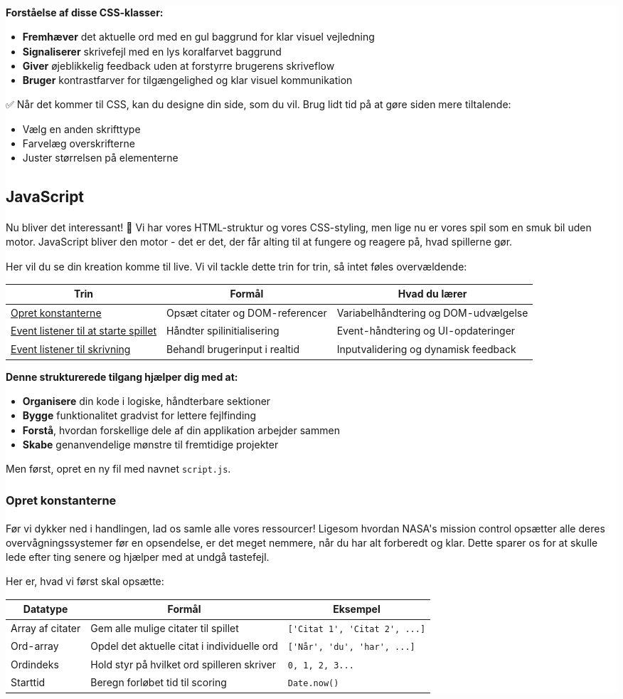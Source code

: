 **Forståelse af disse CSS-klasser:**
- **Fremhæver** det aktuelle ord med en gul baggrund for klar visuel vejledning
- **Signaliserer** skrivefejl med en lys koralfarvet baggrund
- **Giver** øjeblikkelig feedback uden at forstyrre brugerens skriveflow
- **Bruger** kontrastfarver for tilgængelighed og klar visuel kommunikation

✅ Når det kommer til CSS, kan du designe din side, som du vil. Brug lidt tid på at gøre siden mere tiltalende:

- Vælg en anden skrifttype
- Farvelæg overskrifterne
- Juster størrelsen på elementerne

## JavaScript

Nu bliver det interessant! 🎉 Vi har vores HTML-struktur og vores CSS-styling, men lige nu er vores spil som en smuk bil uden motor. JavaScript bliver den motor - det er det, der får alting til at fungere og reagere på, hvad spillerne gør.

Her vil du se din kreation komme til live. Vi vil tackle dette trin for trin, så intet føles overvældende:

| Trin | Formål | Hvad du lærer |
|------|--------|---------------|
| [Opret konstanterne](../../../../4-typing-game/typing-game) | Opsæt citater og DOM-referencer | Variabelhåndtering og DOM-udvælgelse |
| [Event listener til at starte spillet](../../../../4-typing-game/typing-game) | Håndter spilinitialisering | Event-håndtering og UI-opdateringer |
| [Event listener til skrivning](../../../../4-typing-game/typing-game) | Behandl brugerinput i realtid | Inputvalidering og dynamisk feedback |

**Denne strukturerede tilgang hjælper dig med at:**
- **Organisere** din kode i logiske, håndterbare sektioner
- **Bygge** funktionalitet gradvist for lettere fejlfinding
- **Forstå**, hvordan forskellige dele af din applikation arbejder sammen
- **Skabe** genanvendelige mønstre til fremtidige projekter

Men først, opret en ny fil med navnet `script.js`.

### Opret konstanterne

Før vi dykker ned i handlingen, lad os samle alle vores ressourcer! Ligesom hvordan NASA's mission control opsætter alle deres overvågningssystemer før en opsendelse, er det meget nemmere, når du har alt forberedt og klar. Dette sparer os for at skulle lede efter ting senere og hjælper med at undgå tastefejl.

Her er, hvad vi først skal opsætte:

| Datatype | Formål | Eksempel |
|-----------|--------|----------|
| Array af citater | Gem alle mulige citater til spillet | `['Citat 1', 'Citat 2', ...]` |
| Ord-array | Opdel det aktuelle citat i individuelle ord | `['Når', 'du', 'har', ...]` |
| Ordindeks | Hold styr på hvilket ord spilleren skriver | `0, 1, 2, 3...` |
| Starttid | Beregn forløbet tid til scoring | `Date.now()` |
